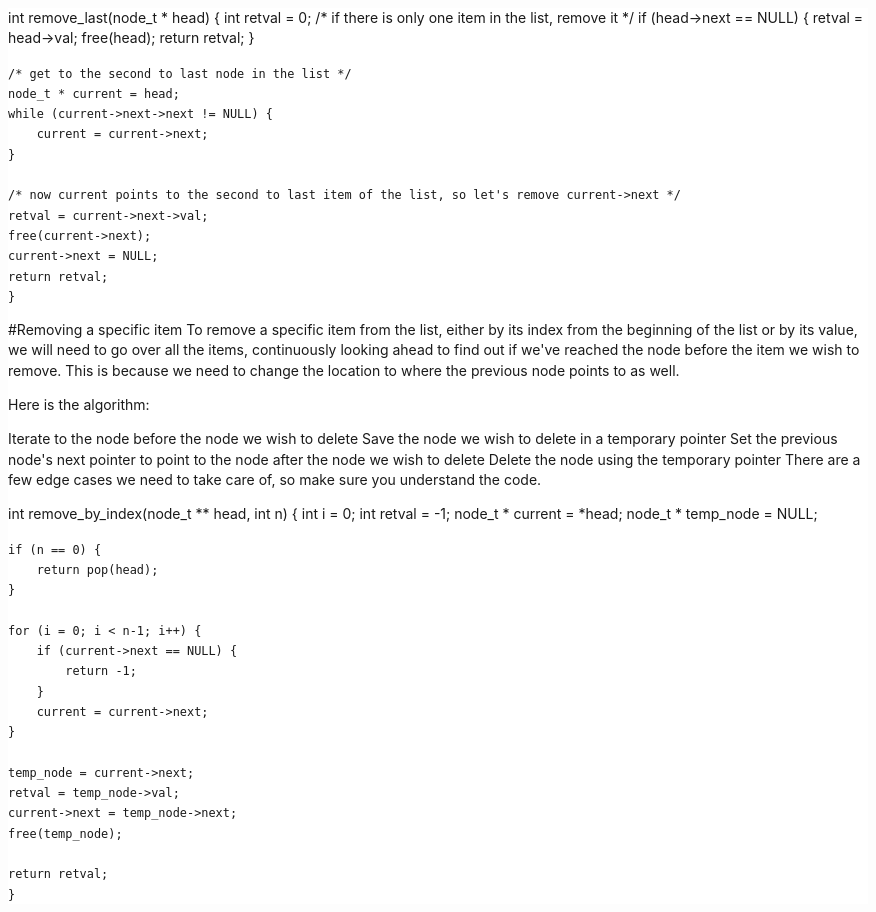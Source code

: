 int remove_last(node_t * head) {
    int retval = 0;
    /* if there is only one item in the list, remove it */
    if (head->next == NULL) {
        retval = head->val;
        free(head);
        return retval;
    }

    /* get to the second to last node in the list */
    node_t * current = head;
    while (current->next->next != NULL) {
        current = current->next;
    }

    /* now current points to the second to last item of the list, so let's remove current->next */
    retval = current->next->val;
    free(current->next);
    current->next = NULL;
    return retval;
    }
#Removing a specific item
To remove a specific item from the list, either by its index from the beginning of the list or by its value, we will need to go over all the items, continuously looking ahead to find out if we've reached the node before the item we wish to remove. This is because we need to change the location to where the previous node points to as well.

Here is the algorithm:

Iterate to the node before the node we wish to delete
Save the node we wish to delete in a temporary pointer
Set the previous node's next pointer to point to the node after the node we wish to delete
Delete the node using the temporary pointer
There are a few edge cases we need to take care of, so make sure you understand the code.

int remove_by_index(node_t ** head, int n) {
    int i = 0;
    int retval = -1;
    node_t * current = *head;
    node_t * temp_node = NULL;

    if (n == 0) {
        return pop(head);
    }

    for (i = 0; i < n-1; i++) {
        if (current->next == NULL) {
            return -1;
        }
        current = current->next;
    }

    temp_node = current->next;
    retval = temp_node->val;
    current->next = temp_node->next;
    free(temp_node);

    return retval;
    }

 
